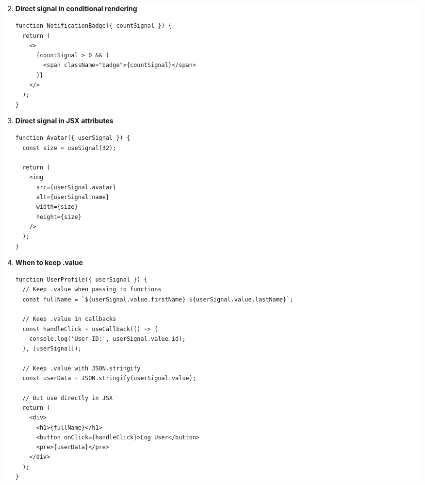 2. **Direct signal in conditional rendering**

   ```tsx
   function NotificationBadge({ countSignal }) {
     return (
       <>
         {countSignal > 0 && (
           <span className="badge">{countSignal}</span>
         )}
       </>
     );
   }
   ```

3. **Direct signal in JSX attributes**

   ```tsx
   function Avatar({ userSignal }) {
     const size = useSignal(32);
     
     return (
       <img 
         src={userSignal.avatar} 
         alt={userSignal.name}
         width={size}
         height={size}
       />
     );
   }
   ```

4. **When to keep .value**

   ```tsx
   function UserProfile({ userSignal }) {
     // Keep .value when passing to functions
     const fullName = `${userSignal.value.firstName} ${userSignal.value.lastName}`;
     
     // Keep .value in callbacks
     const handleClick = useCallback(() => {
       console.log('User ID:', userSignal.value.id);
     }, [userSignal]);
     
     // Keep .value with JSON.stringify
     const userData = JSON.stringify(userSignal.value);
     
     // But use directly in JSX
     return (
       <div>
         <h1>{fullName}</h1>
         <button onClick={handleClick}>Log User</button>
         <pre>{userData}</pre>
       </div>
     );
   }
   ```
